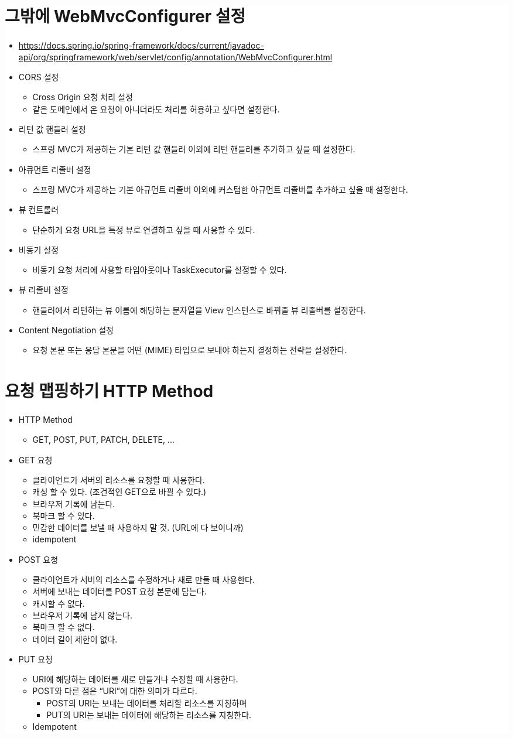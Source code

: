 # 그밖에 WebMvcConfigurer 설정

- https://docs.spring.io/spring-framework/docs/current/javadoc-api/org/springframework/web/servlet/config/annotation/WebMvcConfigurer.html

- CORS 설정
  - Cross Origin 요청 처리 설정
  - 같은 도메인에서 온 요청이 아니더라도 처리를 허용하고 싶다면 설정한다.

- 리턴 값 핸들러 설정
  - 스프링 MVC가 제공하는 기본 리턴 값 핸들러 이외에 리턴 핸들러를 추가하고 싶을 때 설정한다.

- 아큐먼트 리졸버 설정
  - 스프링 MVC가 제공하는 기본 아규먼트 리졸버 이외에 커스텀한 아규먼트 리졸버를 추가하고 싶을 때 설정한다.

- 뷰 컨트롤러
  - 단순하게 요청 URL을 특정 뷰로 연결하고 싶을 때 사용할 수 있다.

- 비동기 설정
  - 비동기 요청 처리에 사용할 타임아웃이나 TaskExecutor를 설정할 수 있다.

- 뷰 리졸버 설정
  - 핸들러에서 리턴하는 뷰 이름에 해당하는 문자열을 View 인스턴스로 바꿔줄 뷰 리졸버를 설정한다.

- Content Negotiation 설정
  - 요청 본문 또는 응답 본문을 어떤 (MIME) 타입으로 보내야 하는지 결정하는 전략을 설정한다.

# 요청 맵핑하기 HTTP Method

- HTTP Method
  - GET, POST, PUT, PATCH, DELETE, ...

- GET 요청
  - 클라이언트가 서버의 리소스를 요청할 때 사용한다.
  - 캐싱 할 수 있다. (조건적인 GET으로 바뀔 수 있다.)
  - 브라우저 기록에 남는다.
  - 북마크 할 수 있다.
  - 민감한 데이터를 보낼 때 사용하지 말 것. (URL에 다 보이니까)
  - idempotent

- POST 요청
  - 클라이언트가 서버의 리소스를 수정하거나 새로 만들 때 사용한다.
  - 서버에 보내는 데이터를 POST 요청 본문에 담는다.
  - 캐시할 수 없다.
  - 브라우저 기록에 남지 않는다.
  - 북마크 할 수 없다.
  - 데이터 길이 제한이 없다.

- PUT 요청
  - URI에 해당하는 데이터를 새로 만들거나 수정할 때 사용한다.
  - POST와 다른 점은 “URI”에 대한 의미가 다르다.
    - POST의 URI는 보내는 데이터를 처리할 리소스를 지칭하며
    - PUT의 URI는 보내는 데이터에 해당하는 리소스를 지칭한다.
  - Idempotent
